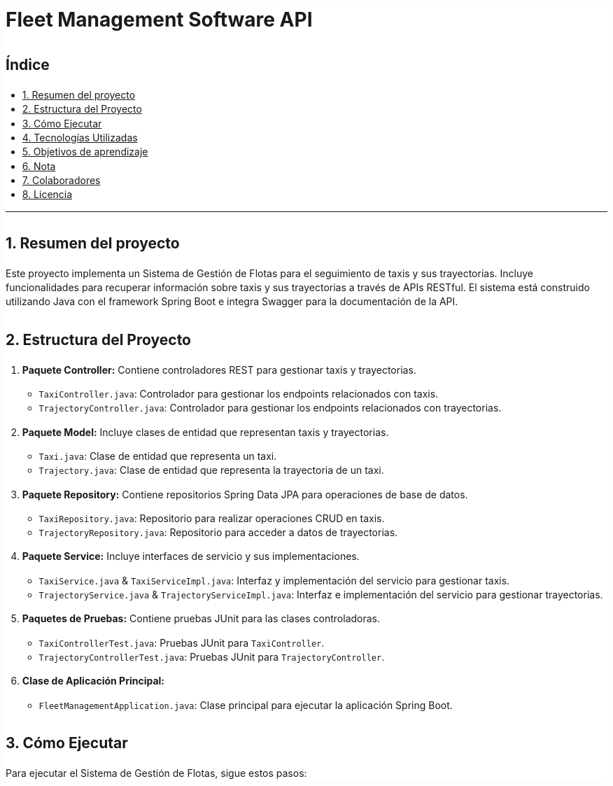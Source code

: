 # Fleet Management Software API

## Índice

* [1. Resumen del proyecto](#1-resumen-del-proyecto)
* [2. Estructura del Proyecto](#2-estructura-del-proyecto)
* [3. Cómo Ejecutar](#3-cómo-ejecutar)
* [4. Tecnologías Utilizadas](#4-tecnologías-utilizadas)
* [5. Objetivos de aprendizaje](#5-objetivos-de-aprendizaje)
* [6. Nota](#6-nota)
* [7. Colaboradores](#7-colaboradores)
* [8. Licencia](#8-licencia)

***

## 1. Resumen del proyecto
Este proyecto implementa un Sistema de Gestión de Flotas para el seguimiento de taxis y sus trayectorias. Incluye funcionalidades para recuperar información sobre taxis y sus trayectorias a través de APIs RESTful. El sistema está construido utilizando Java con el framework Spring Boot e integra Swagger para la documentación de la API.


## 2. Estructura del Proyecto

1. **Paquete Controller:** Contiene controladores REST para gestionar taxis y trayectorias.
    - `TaxiController.java`: Controlador para gestionar los endpoints relacionados con taxis.
    - `TrajectoryController.java`: Controlador para gestionar los endpoints relacionados con trayectorias.

2. **Paquete Model:** Incluye clases de entidad que representan taxis y trayectorias.
    - `Taxi.java`: Clase de entidad que representa un taxi.
    - `Trajectory.java`: Clase de entidad que representa la trayectoria de un taxi.

3. **Paquete Repository:** Contiene repositorios Spring Data JPA para operaciones de base de datos.
    - `TaxiRepository.java`: Repositorio para realizar operaciones CRUD en taxis.
    - `TrajectoryRepository.java`: Repositorio para acceder a datos de trayectorias.

4. **Paquete Service:** Incluye interfaces de servicio y sus implementaciones.
    - `TaxiService.java` & `TaxiServiceImpl.java`: Interfaz y implementación del servicio para gestionar taxis.
    - `TrajectoryService.java` & `TrajectoryServiceImpl.java`: Interfaz e implementación del servicio para gestionar trayectorias.

5. **Paquetes de Pruebas:** Contiene pruebas JUnit para las clases controladoras.
    - `TaxiControllerTest.java`: Pruebas JUnit para `TaxiController`.
    - `TrajectoryControllerTest.java`: Pruebas JUnit para `TrajectoryController`.

6. **Clase de Aplicación Principal:**
    - `FleetManagementApplication.java`: Clase principal para ejecutar la aplicación Spring Boot.


## 3. Cómo Ejecutar
Para ejecutar el Sistema de Gestión de Flotas, sigue estos pasos:
